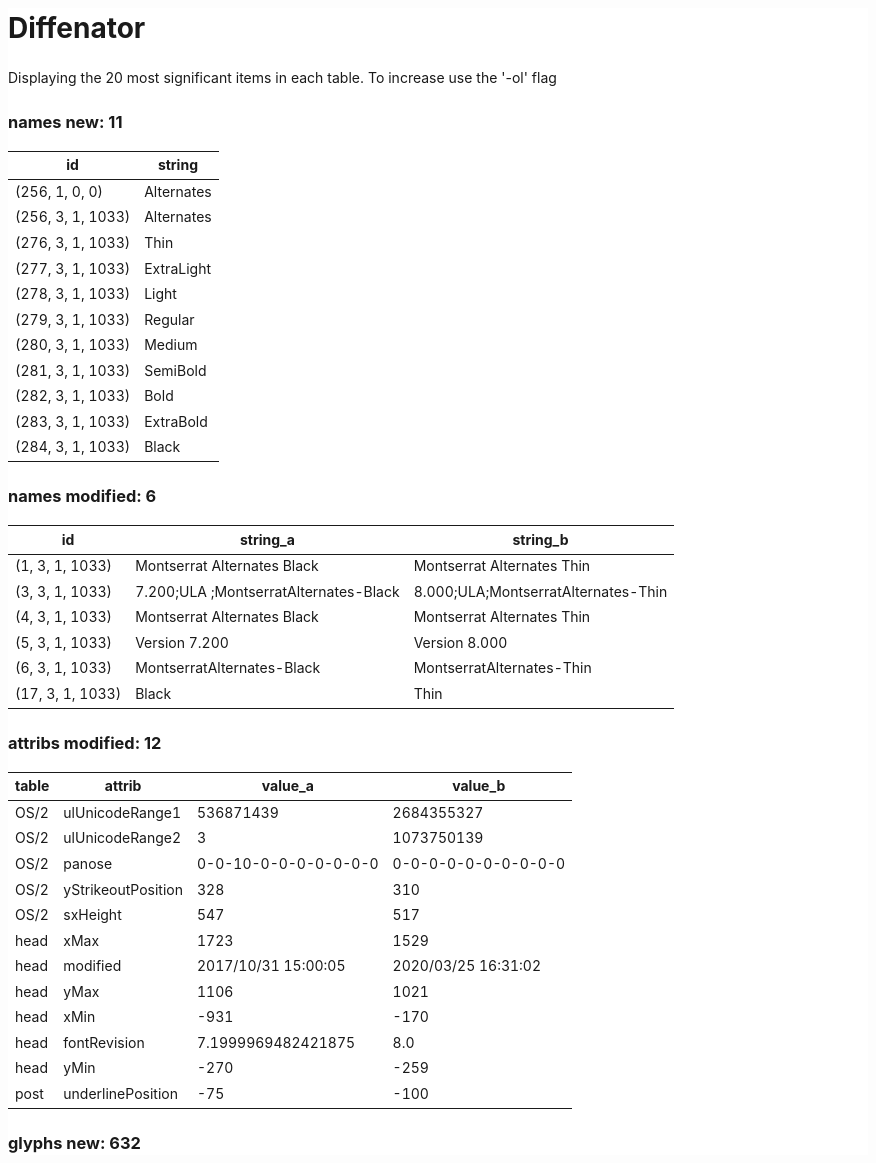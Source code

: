 # Diffenator

Displaying the 20 most significant items in each table. To increase use the '-ol' flag


### names new: 11

id | string
--- | --- | 
(256, 1, 0, 0) | Alternates
(256, 3, 1, 1033) | Alternates
(276, 3, 1, 1033) | Thin
(277, 3, 1, 1033) | ExtraLight
(278, 3, 1, 1033) | Light
(279, 3, 1, 1033) | Regular
(280, 3, 1, 1033) | Medium
(281, 3, 1, 1033) | SemiBold
(282, 3, 1, 1033) | Bold
(283, 3, 1, 1033) | ExtraBold
(284, 3, 1, 1033) | Black

### names modified: 6

id | string_a | string_b
--- | --- | --- | 
(1, 3, 1, 1033) | Montserrat Alternates Black | Montserrat Alternates Thin
(3, 3, 1, 1033) | 7.200;ULA ;MontserratAlternates-Black | 8.000;ULA;MontserratAlternates-Thin
(4, 3, 1, 1033) | Montserrat Alternates Black | Montserrat Alternates Thin
(5, 3, 1, 1033) | Version 7.200 | Version 8.000
(6, 3, 1, 1033) | MontserratAlternates-Black | MontserratAlternates-Thin
(17, 3, 1, 1033) | Black | Thin

### attribs modified: 12

table | attrib | value_a | value_b
--- | --- | --- | --- | 
OS/2 | ulUnicodeRange1 | 536871439 | 2684355327
OS/2 | ulUnicodeRange2 | 3 | 1073750139
OS/2 | panose | 0-0-10-0-0-0-0-0-0-0 | 0-0-0-0-0-0-0-0-0-0
OS/2 | yStrikeoutPosition | 328 | 310
OS/2 | sxHeight | 547 | 517
head | xMax | 1723 | 1529
head | modified | 2017/10/31 15:00:05 | 2020/03/25 16:31:02
head | yMax | 1106 | 1021
head | xMin | -931 | -170
head | fontRevision | 7.1999969482421875 | 8.0
head | yMin | -270 | -259
post | underlinePosition | -75 | -100

### glyphs new: 632
